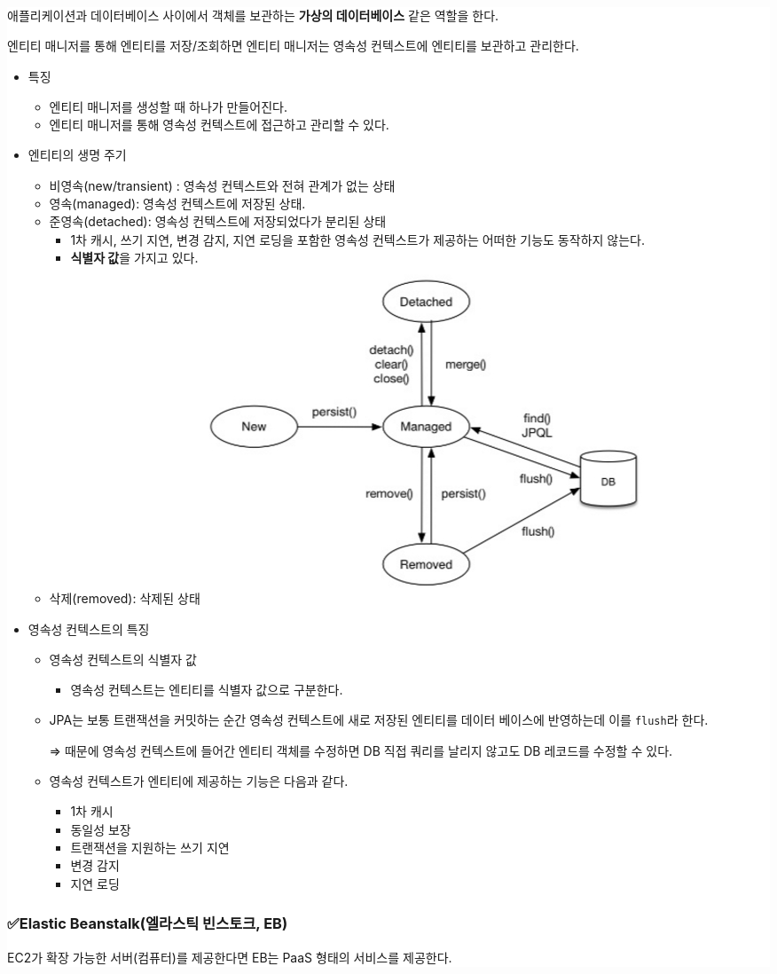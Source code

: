 애플리케이션과 데이터베이스 사이에서 객체를 보관하는 **가상의 데이터베이스** 같은 역할을 한다.

엔티티 매니저를 통해 엔티티를 저장/조회하면 엔티티 매니저는 영속성 컨텍스트에 엔티티를 보관하고 관리한다.

- 특징
  - 엔티티 매니저를 생성할 때 하나가 만들어진다.
  - 엔티티 매니저를 통해 영속성 컨텍스트에 접근하고 관리할 수 있다.
- 엔티티의 생명 주기
  - 비영속(new/transient) : 영속성 컨텍스트와 전혀 관계가 없는 상태
  - 영속(managed): 영속성 컨텍스트에 저장된 상태.
  - 준영속(detached): 영속성 컨텍스트에 저장되었다가 분리된 상태
    - 1차 캐시, 쓰기 지연, 변경 감지, 지연 로딩을 포함한 영속성 컨텍스트가 제공하는 어떠한 기능도 동작하지 않는다.
    - **식별자 값**을 가지고 있다.
  - 삭제(removed): 삭제된 상태
    ![persistence.png](persistence.png)
- 영속성 컨텍스트의 특징

  - 영속성 컨텍스트의 식별자 값
    - 영속성 컨텍스트는 엔티티를 식별자 값으로 구분한다.
  - JPA는 보통 트랜잭션을 커밋하는 순간 영속성 컨텍스트에 새로 저장된 엔티티를 데이터 베이스에 반영하는데 이를 `flush`라 한다.

    ⇒ 때문에 영속성 컨텍스트에 들어간 엔티티 객체를 수정하면 DB 직접 쿼리를 날리지 않고도 DB 레코드를 수정할 수 있다.

  - 영속성 컨텍스트가 엔티티에 제공하는 기능은 다음과 같다.
    - 1차 캐시
    - 동일성 보장
    - 트랜잭션을 지원하는 쓰기 지연
    - 변경 감지
    - 지연 로딩

### ✅Elastic Beanstalk(엘라스틱 빈스토크, EB)

EC2가 확장 가능한 서버(컴퓨터)를 제공한다면 EB는 PaaS 형태의 서비스를 제공한다.
